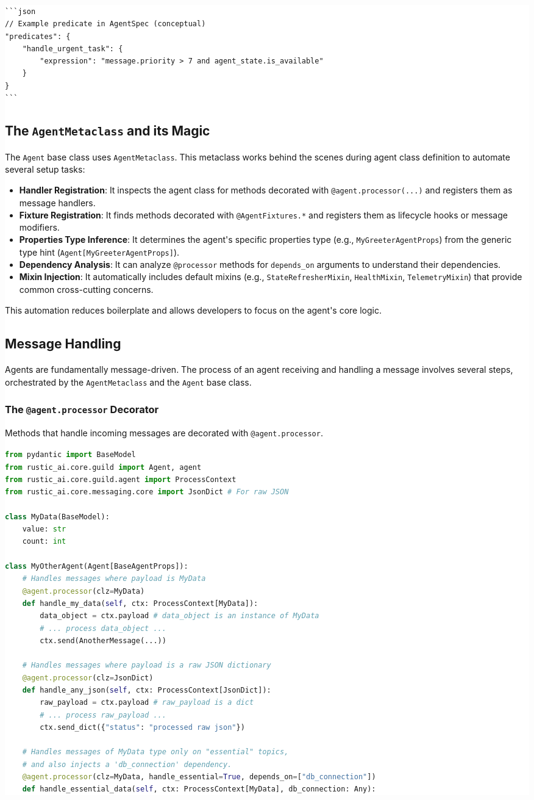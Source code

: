     ```json
    // Example predicate in AgentSpec (conceptual)
    "predicates": {
        "handle_urgent_task": {
            "expression": "message.priority > 7 and agent_state.is_available"
        }
    }
    ```

## The `AgentMetaclass` and its Magic

The `Agent` base class uses `AgentMetaclass`. This metaclass works behind the scenes during agent class definition to automate several setup tasks:

-   **Handler Registration**: It inspects the agent class for methods decorated with `@agent.processor(...)` and registers them as message handlers.
-   **Fixture Registration**: It finds methods decorated with `@AgentFixtures.*` and registers them as lifecycle hooks or message modifiers.
-   **Properties Type Inference**: It determines the agent's specific properties type (e.g., `MyGreeterAgentProps`) from the generic type hint (`Agent[MyGreeterAgentProps]`).
-   **Dependency Analysis**: It can analyze `@processor` methods for `depends_on` arguments to understand their dependencies.
-   **Mixin Injection**: It automatically includes default mixins (e.g., `StateRefresherMixin`, `HealthMixin`, `TelemetryMixin`) that provide common cross-cutting concerns.

This automation reduces boilerplate and allows developers to focus on the agent's core logic.

## Message Handling

Agents are fundamentally message-driven. The process of an agent receiving and handling a message involves several steps, orchestrated by the `AgentMetaclass` and the `Agent` base class.

### The `@agent.processor` Decorator

Methods that handle incoming messages are decorated with `@agent.processor`.

```python
from pydantic import BaseModel
from rustic_ai.core.guild import Agent, agent
from rustic_ai.core.guild.agent import ProcessContext
from rustic_ai.core.messaging.core import JsonDict # For raw JSON

class MyData(BaseModel):
    value: str
    count: int

class MyOtherAgent(Agent[BaseAgentProps]):
    # Handles messages where payload is MyData
    @agent.processor(clz=MyData)
    def handle_my_data(self, ctx: ProcessContext[MyData]):
        data_object = ctx.payload # data_object is an instance of MyData
        # ... process data_object ...
        ctx.send(AnotherMessage(...))

    # Handles messages where payload is a raw JSON dictionary
    @agent.processor(clz=JsonDict)
    def handle_any_json(self, ctx: ProcessContext[JsonDict]):
        raw_payload = ctx.payload # raw_payload is a dict
        # ... process raw_payload ...
        ctx.send_dict({"status": "processed raw json"})

    # Handles messages of MyData type only on "essential" topics,
    # and also injects a 'db_connection' dependency.
    @agent.processor(clz=MyData, handle_essential=True, depends_on=["db_connection"])
    def handle_essential_data(self, ctx: ProcessContext[MyData], db_connection: Any):
```